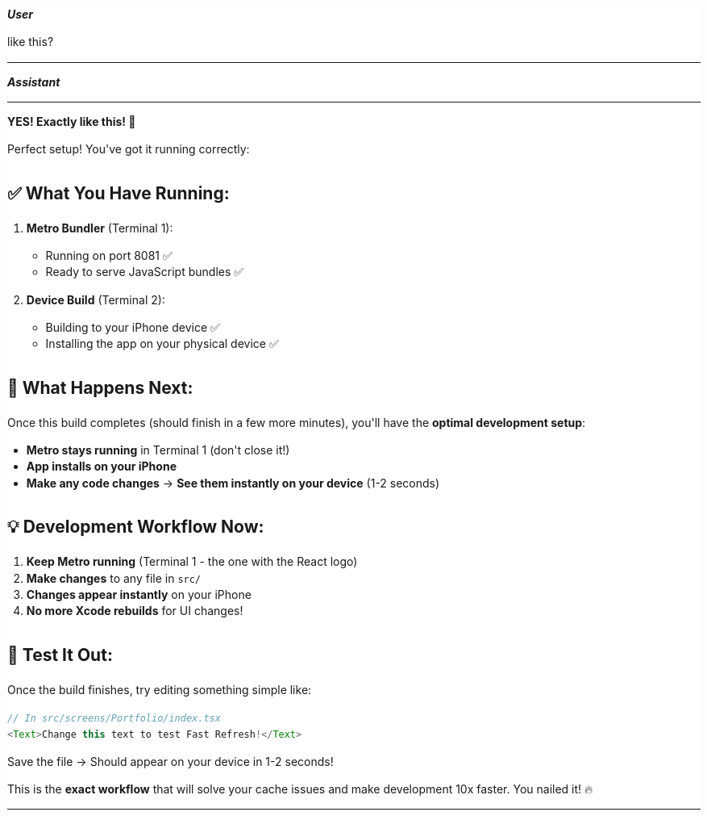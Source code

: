 _**User**_

like this?  

---

_**Assistant**_



---

**YES! Exactly like this! 🎉**

Perfect setup! You've got it running correctly:

## ✅ What You Have Running:

1. **Metro Bundler** (Terminal 1): 
   - Running on port 8081 ✅
   - Ready to serve JavaScript bundles ✅

2. **Device Build** (Terminal 2):
   - Building to your iPhone device ✅
   - Installing the app on your physical device ✅

## 🚀 What Happens Next:

Once this build completes (should finish in a few more minutes), you'll have the **optimal development setup**:

- **Metro stays running** in Terminal 1 (don't close it!)
- **App installs on your iPhone** 
- **Make any code changes** → **See them instantly on your device** (1-2 seconds)

## 💡 Development Workflow Now:

1. **Keep Metro running** (Terminal 1 - the one with the React logo)
2. **Make changes** to any file in `src/` 
3. **Changes appear instantly** on your iPhone
4. **No more Xcode rebuilds** for UI changes!

## 🎯 Test It Out:

Once the build finishes, try editing something simple like:

```typescript
// In src/screens/Portfolio/index.tsx
<Text>Change this text to test Fast Refresh!</Text>
```

Save the file → Should appear on your device in 1-2 seconds!

This is the **exact workflow** that will solve your cache issues and make development 10x faster. You nailed it! 🔥

---
